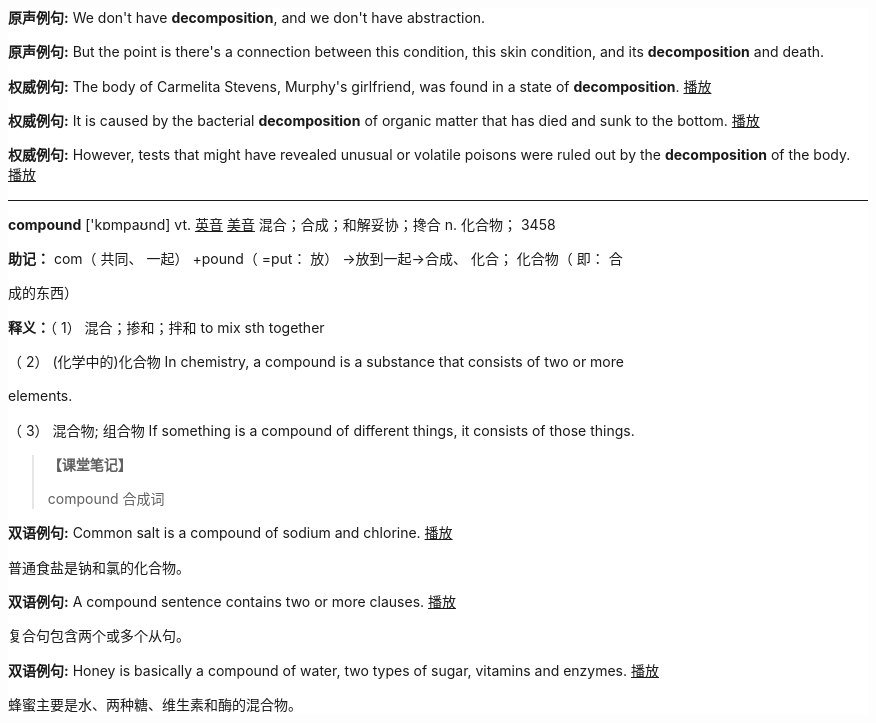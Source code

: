 **原声例句:** We don't have **decomposition**, and we don't have abstraction.



**原声例句:** But the point is there's a connection between this condition, this skin condition, and its **decomposition** and death.



**权威例句:** The body of Carmelita Stevens, Murphy's girlfriend, was found in a state of **decomposition**.  [播放](https://dict.youdao.com/dictvoice?audio=The+body+of+Carmelita+Stevens%2C+Murphy%27s+girlfriend%2C+was+found+in+a+state+of+decomposition.+&le=eng&type=2)

**权威例句:** It is caused by the bacterial **decomposition** of organic matter that has died and sunk to the bottom.  [播放](https://dict.youdao.com/dictvoice?audio=It+is+caused+by+the+bacterial+decomposition+of+organic+matter+that+has+died+and+sunk+to+the+bottom.+&le=eng&type=2)

**权威例句:** However, tests that might have revealed unusual or volatile poisons were ruled out by the **decomposition** of the body.  [播放](https://dict.youdao.com/dictvoice?audio=However%2C+tests+that+might+have+revealed+unusual+or+volatile+poisons+were+ruled+out+by+the+decomposition+of+the+body.+&le=eng&type=2)


***

**compound**  \['kɒmpaʊnd] vt.  [英音](https://dict.youdao.com/dictvoice?audio=compound\&type=1)  [美音](https://dict.youdao.com/dictvoice?audio=compound\&type=2) 混合；合成；和解妥协；搀合 n. 化合物； 3458

**助记：** com（ 共同、 一起） +pound（ =put： 放） →放到一起→合成、 化合； 化合物（ 即： 合

成的东西）

**释义：**（ 1） 混合；掺和；拌和 to mix sth together

（ 2） (化学中的)化合物 In chemistry, a compound is a substance that consists of two or more

elements.

（ 3） 混合物; 组合物 If something is a compound of different things, it consists of those things.

> **【课堂笔记】**
>
> compound 合成词




**双语例句:** Common salt is a compound of sodium and chlorine. [播放](https://dict.youdao.com/dictvoice?audio=Common+salt+is+a+compound+of+sodium+and+chlorine.&le=eng&le=eng&type=2)

普通食盐是钠和氯的化合物。 

**双语例句:** A compound sentence contains two or more clauses. [播放](https://dict.youdao.com/dictvoice?audio=A+compound+sentence+contains+two+or+more+clauses.&le=eng&le=eng&type=2)

复合句包含两个或多个从句。 

**双语例句:** Honey is basically a compound of water, two types of sugar, vitamins and enzymes. [播放](https://dict.youdao.com/dictvoice?audio=Honey+is+basically+a+compound+of+water%2C+two+types+of+sugar%2C+vitamins+and+enzymes.&le=eng&le=eng&type=2)

蜂蜜主要是水、两种糖、维生素和酶的混合物。 
